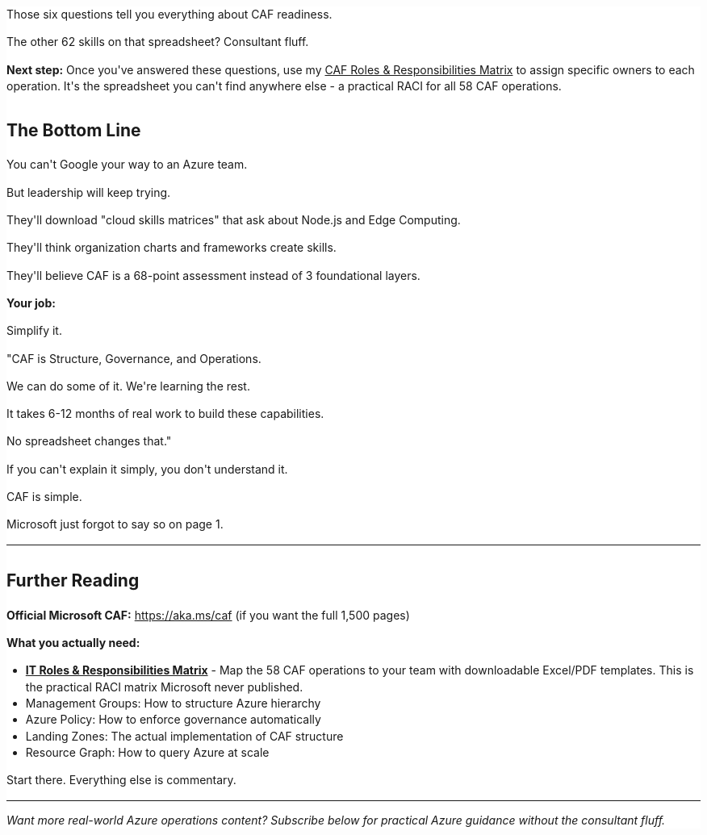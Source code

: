 Those six questions tell you everything about CAF readiness.

The other 62 skills on that spreadsheet? Consultant fluff.

**Next step:** Once you've answered these questions, use my [CAF Roles & Responsibilities Matrix](/blog/it-roles-responsibilities-matrix/) to assign specific owners to each operation. It's the spreadsheet you can't find anywhere else - a practical RACI for all 58 CAF operations.

## The Bottom Line

You can't Google your way to an Azure team.

But leadership will keep trying.

They'll download "cloud skills matrices" that ask about Node.js and Edge Computing.

They'll think organization charts and frameworks create skills.

They'll believe CAF is a 68-point assessment instead of 3 foundational layers.

**Your job:**

Simplify it.

"CAF is Structure, Governance, and Operations.

We can do some of it. We're learning the rest.

It takes 6-12 months of real work to build these capabilities.

No spreadsheet changes that."

If you can't explain it simply, you don't understand it.

CAF is simple.

Microsoft just forgot to say so on page 1.

---

## Further Reading

**Official Microsoft CAF:** https://aka.ms/caf (if you want the full 1,500 pages)

**What you actually need:**
- **[IT Roles & Responsibilities Matrix](/blog/it-roles-responsibilities-matrix/)** - Map the 58 CAF operations to your team with downloadable Excel/PDF templates. This is the practical RACI matrix Microsoft never published.
- Management Groups: How to structure Azure hierarchy
- Azure Policy: How to enforce governance automatically
- Landing Zones: The actual implementation of CAF structure
- Resource Graph: How to query Azure at scale

Start there. Everything else is commentary.

---

*Want more real-world Azure operations content? Subscribe below for practical Azure guidance without the consultant fluff.*
